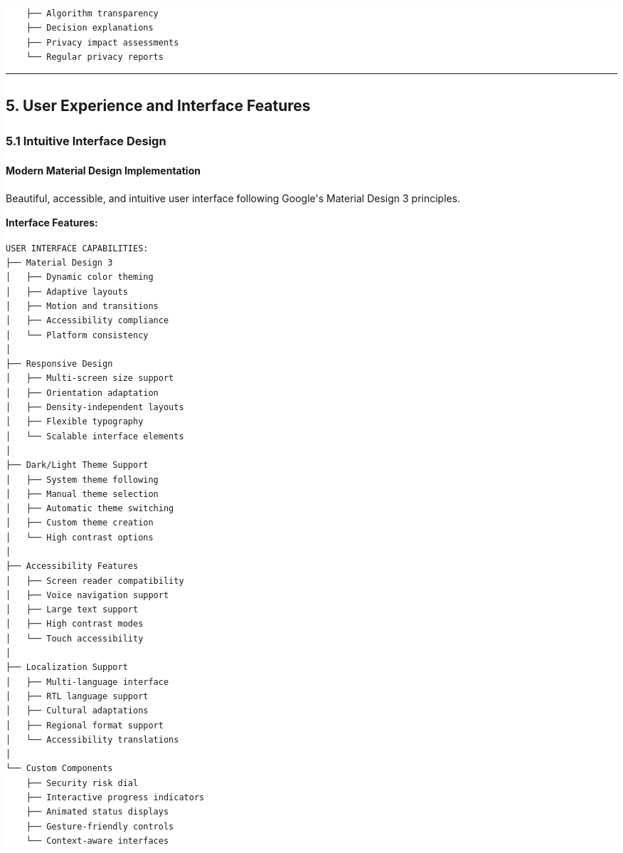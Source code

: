 ```
    ├── Algorithm transparency
    ├── Decision explanations
    ├── Privacy impact assessments
    └── Regular privacy reports
```

---

## 5. User Experience and Interface Features

### 5.1 Intuitive Interface Design

#### **Modern Material Design Implementation**
Beautiful, accessible, and intuitive user interface following Google's Material Design 3 principles.

**Interface Features:**
```
USER INTERFACE CAPABILITIES:
├── Material Design 3
│   ├── Dynamic color theming
│   ├── Adaptive layouts
│   ├── Motion and transitions
│   ├── Accessibility compliance
│   └── Platform consistency
│
├── Responsive Design
│   ├── Multi-screen size support
│   ├── Orientation adaptation
│   ├── Density-independent layouts
│   ├── Flexible typography
│   └── Scalable interface elements
│
├── Dark/Light Theme Support
│   ├── System theme following
│   ├── Manual theme selection
│   ├── Automatic theme switching
│   ├── Custom theme creation
│   └── High contrast options
│
├── Accessibility Features
│   ├── Screen reader compatibility
│   ├── Voice navigation support
│   ├── Large text support
│   ├── High contrast modes
│   └── Touch accessibility
│
├── Localization Support
│   ├── Multi-language interface
│   ├── RTL language support
│   ├── Cultural adaptations
│   ├── Regional format support
│   └── Accessibility translations
│
└── Custom Components
    ├── Security risk dial
    ├── Interactive progress indicators
    ├── Animated status displays
    ├── Gesture-friendly controls
    └── Context-aware interfaces
```
